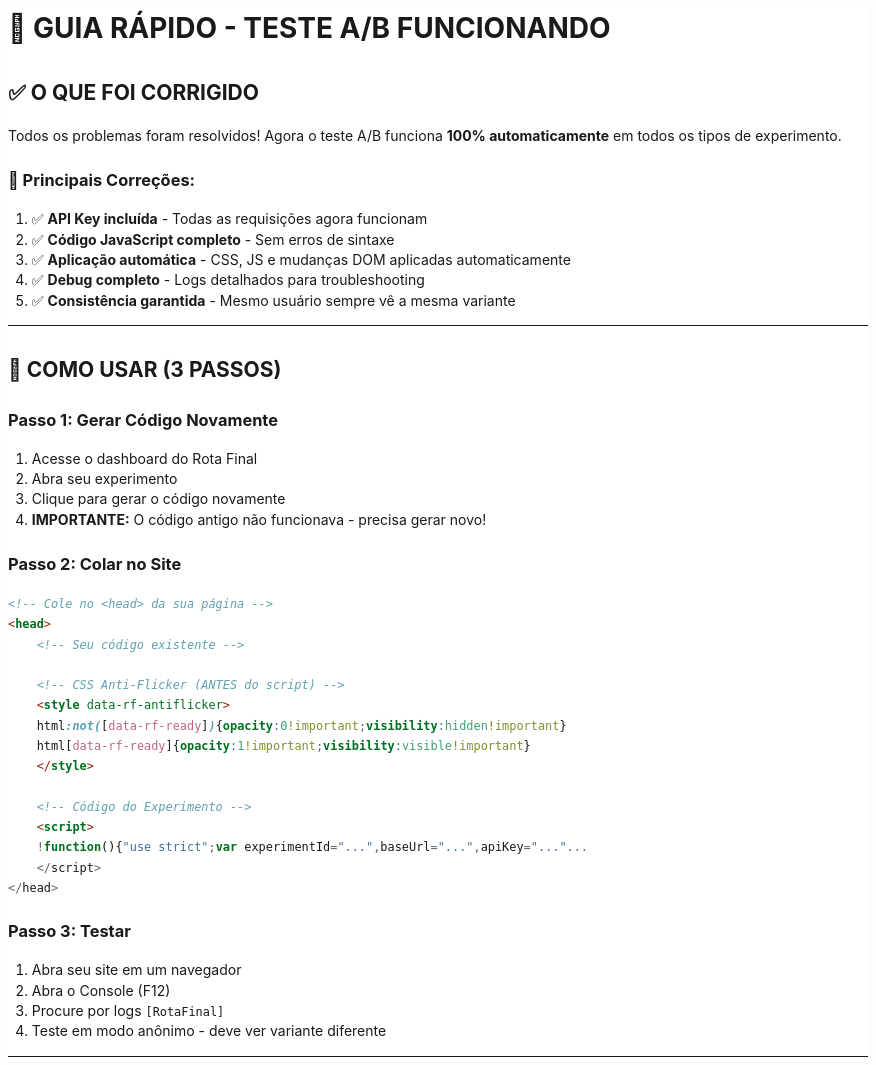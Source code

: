 # 🚀 GUIA RÁPIDO - TESTE A/B FUNCIONANDO

## ✅ O QUE FOI CORRIGIDO

Todos os problemas foram resolvidos! Agora o teste A/B funciona **100% automaticamente** em todos os tipos de experimento.

### 🔧 Principais Correções:
1. ✅ **API Key incluída** - Todas as requisições agora funcionam
2. ✅ **Código JavaScript completo** - Sem erros de sintaxe
3. ✅ **Aplicação automática** - CSS, JS e mudanças DOM aplicadas automaticamente
4. ✅ **Debug completo** - Logs detalhados para troubleshooting
5. ✅ **Consistência garantida** - Mesmo usuário sempre vê a mesma variante

---

## 🎯 COMO USAR (3 PASSOS)

### **Passo 1: Gerar Código Novamente**
1. Acesse o dashboard do Rota Final
2. Abra seu experimento
3. Clique para gerar o código novamente
4. **IMPORTANTE:** O código antigo não funcionava - precisa gerar novo!

### **Passo 2: Colar no Site**
```html
<!-- Cole no <head> da sua página -->
<head>
    <!-- Seu código existente -->
    
    <!-- CSS Anti-Flicker (ANTES do script) -->
    <style data-rf-antiflicker>
    html:not([data-rf-ready]){opacity:0!important;visibility:hidden!important}
    html[data-rf-ready]{opacity:1!important;visibility:visible!important}
    </style>
    
    <!-- Código do Experimento -->
    <script>
    !function(){"use strict";var experimentId="...",baseUrl="...",apiKey="..."...
    </script>
</head>
```

### **Passo 3: Testar**
1. Abra seu site em um navegador
2. Abra o Console (F12)
3. Procure por logs `[RotaFinal]`
4. Teste em modo anônimo - deve ver variante diferente

---